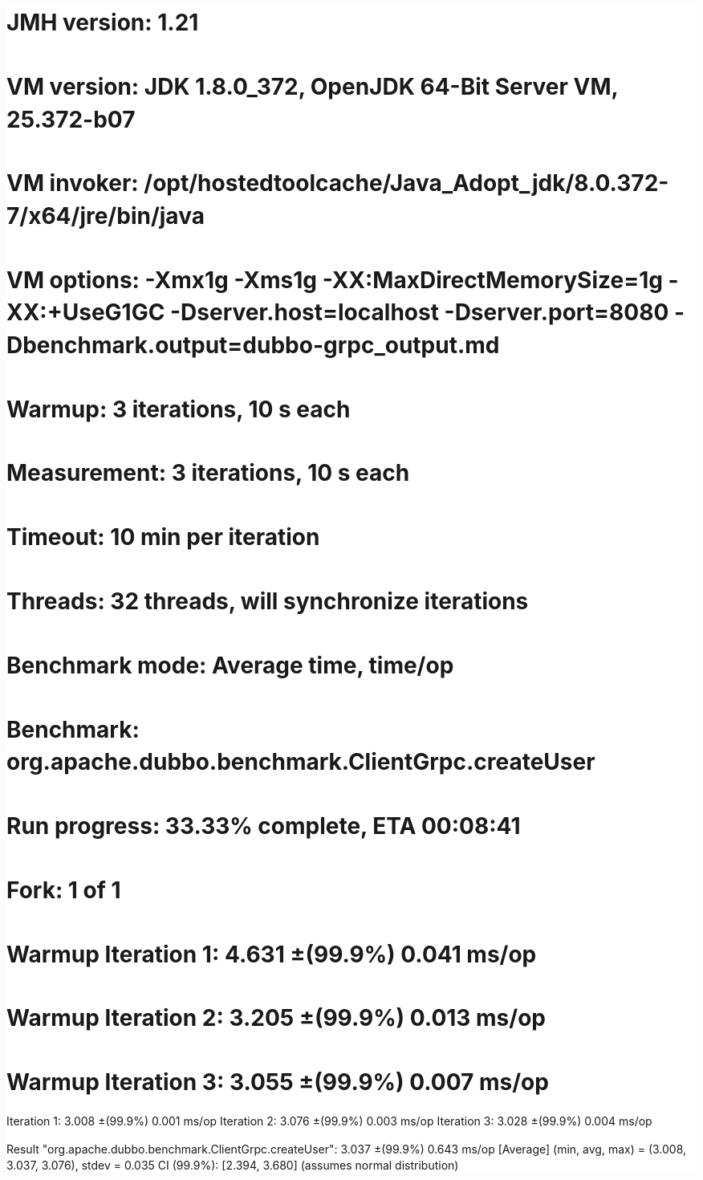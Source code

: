 
# JMH version: 1.21
# VM version: JDK 1.8.0_372, OpenJDK 64-Bit Server VM, 25.372-b07
# VM invoker: /opt/hostedtoolcache/Java_Adopt_jdk/8.0.372-7/x64/jre/bin/java
# VM options: -Xmx1g -Xms1g -XX:MaxDirectMemorySize=1g -XX:+UseG1GC -Dserver.host=localhost -Dserver.port=8080 -Dbenchmark.output=dubbo-grpc_output.md
# Warmup: 3 iterations, 10 s each
# Measurement: 3 iterations, 10 s each
# Timeout: 10 min per iteration
# Threads: 32 threads, will synchronize iterations
# Benchmark mode: Average time, time/op
# Benchmark: org.apache.dubbo.benchmark.ClientGrpc.createUser

# Run progress: 33.33% complete, ETA 00:08:41
# Fork: 1 of 1
# Warmup Iteration   1: 4.631 ±(99.9%) 0.041 ms/op
# Warmup Iteration   2: 3.205 ±(99.9%) 0.013 ms/op
# Warmup Iteration   3: 3.055 ±(99.9%) 0.007 ms/op
Iteration   1: 3.008 ±(99.9%) 0.001 ms/op
Iteration   2: 3.076 ±(99.9%) 0.003 ms/op
Iteration   3: 3.028 ±(99.9%) 0.004 ms/op


Result "org.apache.dubbo.benchmark.ClientGrpc.createUser":
  3.037 ±(99.9%) 0.643 ms/op [Average]
  (min, avg, max) = (3.008, 3.037, 3.076), stdev = 0.035
  CI (99.9%): [2.394, 3.680] (assumes normal distribution)
